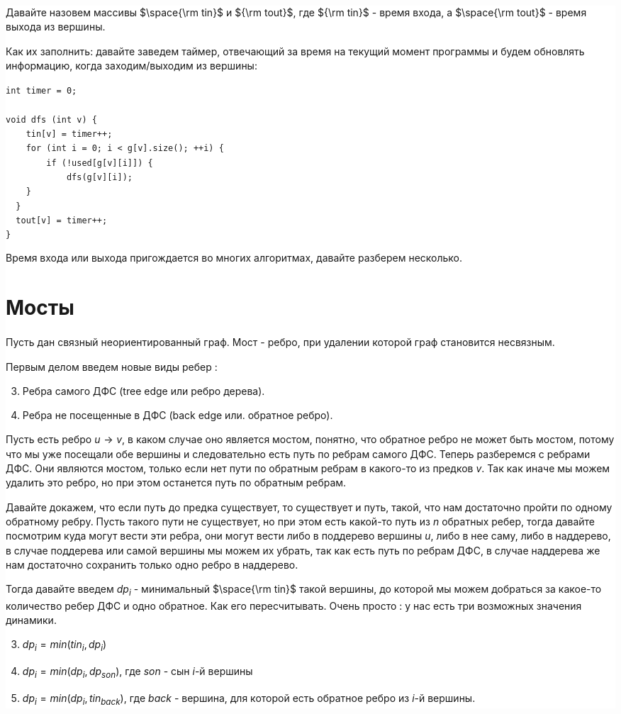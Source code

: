 Давайте назовем массивы $\space{\rm tin}$ и ${\rm tout}$, где ${\rm tin}$ - время входа, а $\space{\rm tout}$ - время выхода из вершины.

Как их заполнить: давайте заведем таймер, отвечающий за время на текущий момент программы и будем обновлять информацию, когда заходим/выходим из вершины:

```
int timer = 0;

void dfs (int v) {
    tin[v] = timer++;
    for (int i = 0; i < g[v].size(); ++i) {
        if (!used[g[v][i]]) {
            dfs(g[v][i]);
    }
  }
  tout[v] = timer++;
}
```

Время входа или выхода пригождается во многих алгоритмах, давайте разберем несколько.

# Мосты

Пусть дан связный неориентированный граф. Мост - ребро, при удалении которой граф становится несвязным.

Первым делом введем новые виды ребер :

3. Ребра самого ДФС (tree edge или ребро дерева).

4. Ребра не посещенные в ДФС (back edge или. обратное ребро).

Пусть есть ребро $u \rightarrow v$, в каком случае оно является мостом, понятно, что обратное ребро не может быть мостом, потому что мы уже посещали обе вершины и следовательно есть путь по ребрам самого ДФС. Теперь разберемся с ребрами ДФС. Они являются мостом, только если нет пути по обратным ребрам в какого-то из предков $v$. Так как иначе мы можем удалить это ребро, но при этом останется путь по обратным ребрам.

Давайте докажем, что если путь до предка существует, то существует и путь, такой, что нам достаточно пройти по одному обратному ребру. Пусть такого пути не существует, но при этом есть какой-то путь из $n$ обратных ребер, тогда давайте посмотрим куда могут вести эти ребра, они могут вести либо в поддерево вершины $u$, либо в нее саму, либо в наддерево, в случае поддерева или самой вершины мы можем их убрать, так как есть путь по ребрам ДФС, в случае наддерева же нам достаточно сохранить только одно ребро в наддерево.

Тогда давайте введем $dp_{i}$ - минимальный $\space{\rm tin}$ такой вершины, до которой мы можем добраться за какое-то количество ребер ДФС и одно обратное. Как его пересчитывать. Очень просто : у нас есть три возможных значения динамики.

3. $dp_{i} = min(tin_{i}, dp_{i})$

4. $dp_{i} = min(dp_{i}, dp_{son})$, где $son$ - сын $i$-й вершины

5. $dp_{i} = min(dp_{i}, tin_{back})$, где $back$ - вершина, для которой есть обратное ребро из $i$-й вершины.
